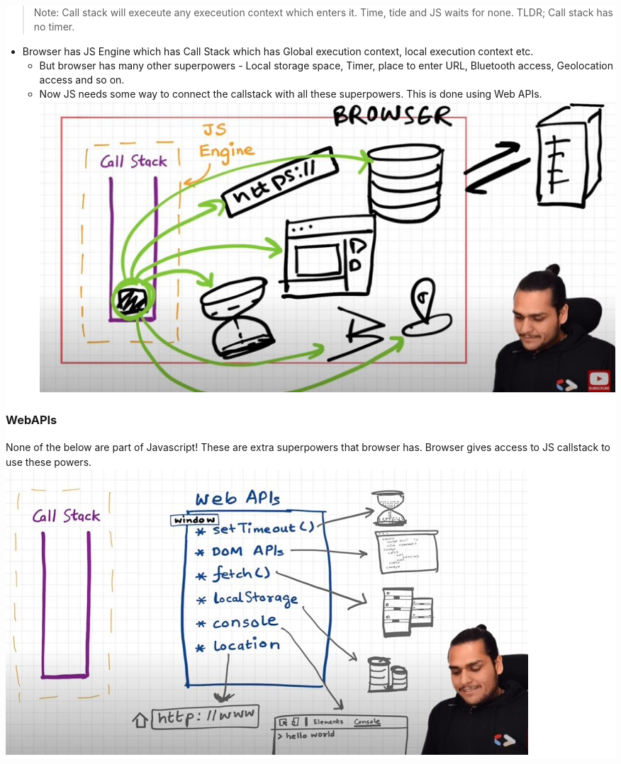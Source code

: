 > Note: Call stack will execeute any execeution context which enters it. Time, tide and JS waits for none. TLDR; Call stack has no timer.

- Browser has JS Engine which has Call Stack which has Global execution context, local execution context etc.
  - But browser has many other superpowers - Local storage space, Timer, place to enter URL, Bluetooth access, Geolocation access and so on.
  - Now JS needs some way to connect the callstack with all these superpowers. This is done using Web APIs.
    ![Event Loop 1 Demo](../assets/eventloop1.jpg)

### WebAPIs

None of the below are part of Javascript! These are extra superpowers that browser has. Browser gives access to JS callstack to use these powers.
![Event Loop 2 Demo](../assets/eventloop2.jpg)
